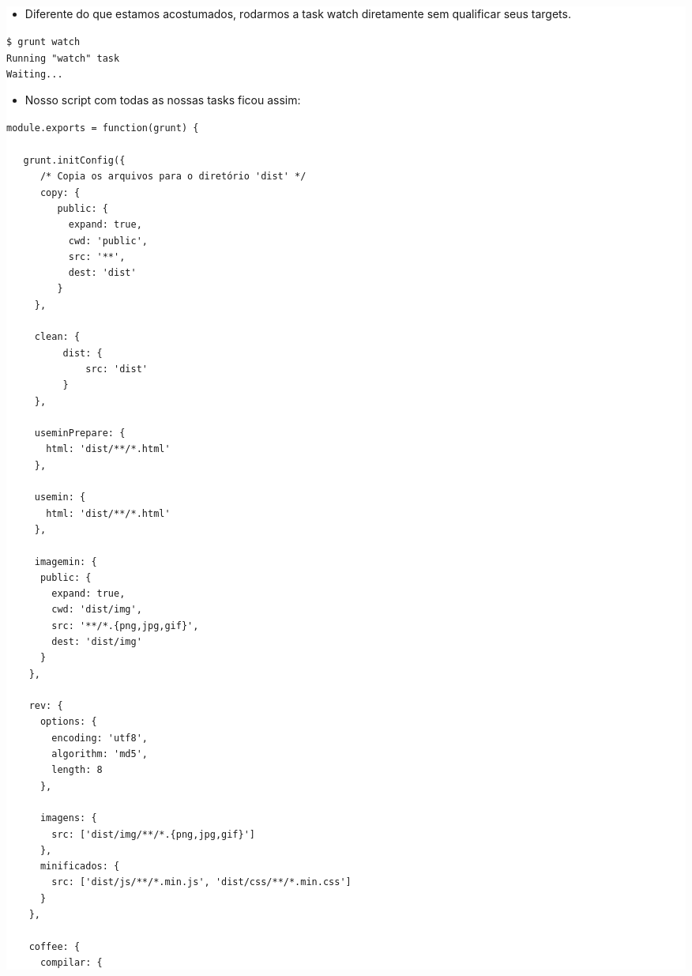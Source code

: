 * Diferente do que estamos acostumados, rodarmos a task watch diretamente sem qualificar seus targets.

```
$ grunt watch
Running "watch" task
Waiting...
```

* Nosso script com todas as nossas tasks ficou assim:

```
module.exports = function(grunt) {

   grunt.initConfig({
      /* Copia os arquivos para o diretório 'dist' */
      copy: {
         public: {
           expand: true,
           cwd: 'public',
           src: '**',
           dest: 'dist'
         }
     },

     clean: {
          dist: {
              src: 'dist'
          }
     },

     useminPrepare: {
       html: 'dist/**/*.html'
     },

     usemin: {
       html: 'dist/**/*.html'
     }, 

     imagemin: {
      public: {
        expand: true,
        cwd: 'dist/img',
        src: '**/*.{png,jpg,gif}',
        dest: 'dist/img'
      }
    }, 

    rev: {
      options: {
        encoding: 'utf8',
        algorithm: 'md5',
        length: 8
      },

      imagens: {
        src: ['dist/img/**/*.{png,jpg,gif}']
      },
      minificados: {
        src: ['dist/js/**/*.min.js', 'dist/css/**/*.min.css']
      }
    }, 

    coffee: {
      compilar: { 
```
